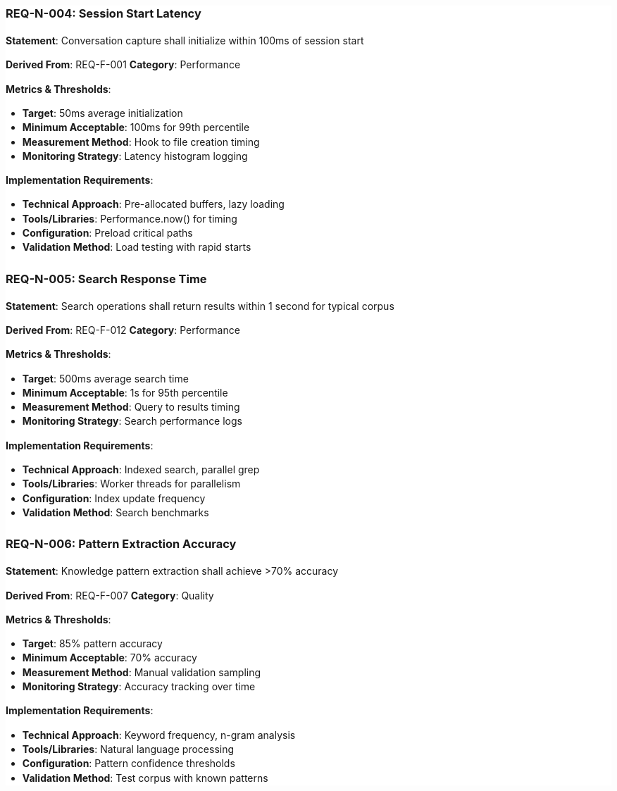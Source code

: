 ### REQ-N-004: Session Start Latency
**Statement**: Conversation capture shall initialize within 100ms of session start

**Derived From**: REQ-F-001
**Category**: Performance

**Metrics & Thresholds**:
- **Target**: 50ms average initialization
- **Minimum Acceptable**: 100ms for 99th percentile
- **Measurement Method**: Hook to file creation timing
- **Monitoring Strategy**: Latency histogram logging

**Implementation Requirements**:
- **Technical Approach**: Pre-allocated buffers, lazy loading
- **Tools/Libraries**: Performance.now() for timing
- **Configuration**: Preload critical paths
- **Validation Method**: Load testing with rapid starts

### REQ-N-005: Search Response Time
**Statement**: Search operations shall return results within 1 second for typical corpus

**Derived From**: REQ-F-012
**Category**: Performance

**Metrics & Thresholds**:
- **Target**: 500ms average search time
- **Minimum Acceptable**: 1s for 95th percentile
- **Measurement Method**: Query to results timing
- **Monitoring Strategy**: Search performance logs

**Implementation Requirements**:
- **Technical Approach**: Indexed search, parallel grep
- **Tools/Libraries**: Worker threads for parallelism
- **Configuration**: Index update frequency
- **Validation Method**: Search benchmarks

### REQ-N-006: Pattern Extraction Accuracy
**Statement**: Knowledge pattern extraction shall achieve >70% accuracy

**Derived From**: REQ-F-007
**Category**: Quality

**Metrics & Thresholds**:
- **Target**: 85% pattern accuracy
- **Minimum Acceptable**: 70% accuracy
- **Measurement Method**: Manual validation sampling
- **Monitoring Strategy**: Accuracy tracking over time

**Implementation Requirements**:
- **Technical Approach**: Keyword frequency, n-gram analysis
- **Tools/Libraries**: Natural language processing
- **Configuration**: Pattern confidence thresholds
- **Validation Method**: Test corpus with known patterns
